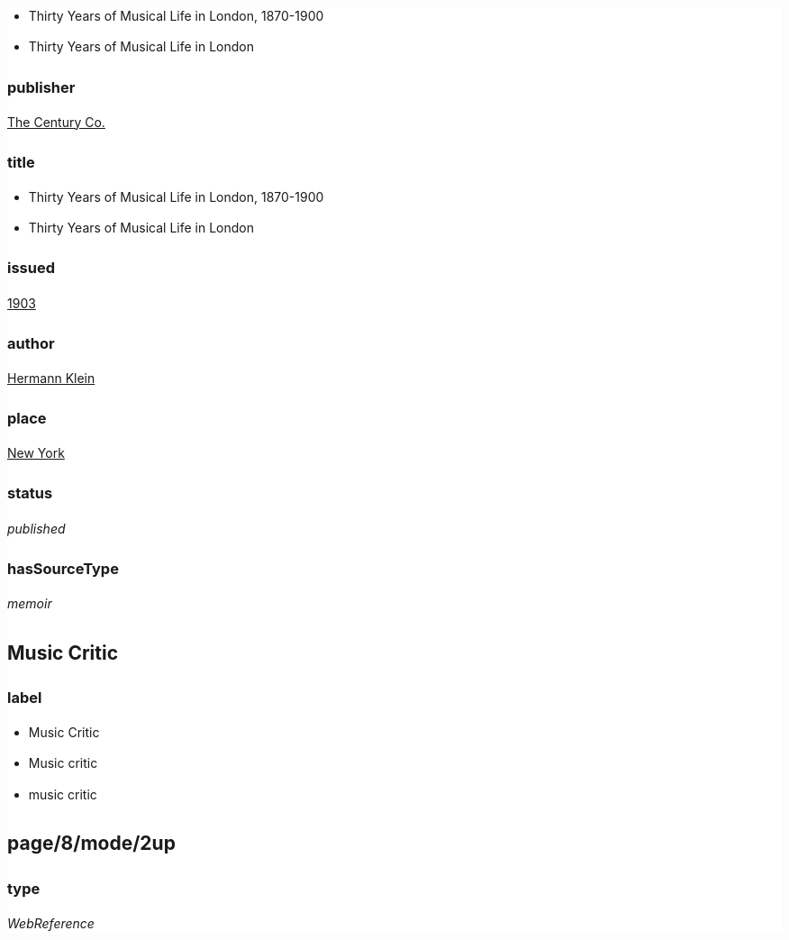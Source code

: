  - Thirty Years of Musical Life in London, 1870-1900

 - Thirty Years of Musical Life in London

### publisher


[The Century Co.](#The-Century-Co.)

### title

 - Thirty Years of Musical Life in London, 1870-1900

 - Thirty Years of Musical Life in London

### issued


[1903](#1903)

### author


[Hermann Klein](#Hermann-Klein)

### place


[New York](#New-York)

### status


*published*

### hasSourceType


*memoir*

## Music Critic

### label

 - Music Critic

 - Music critic

 - music critic

## page/8/mode/2up

### type


*WebReference*
